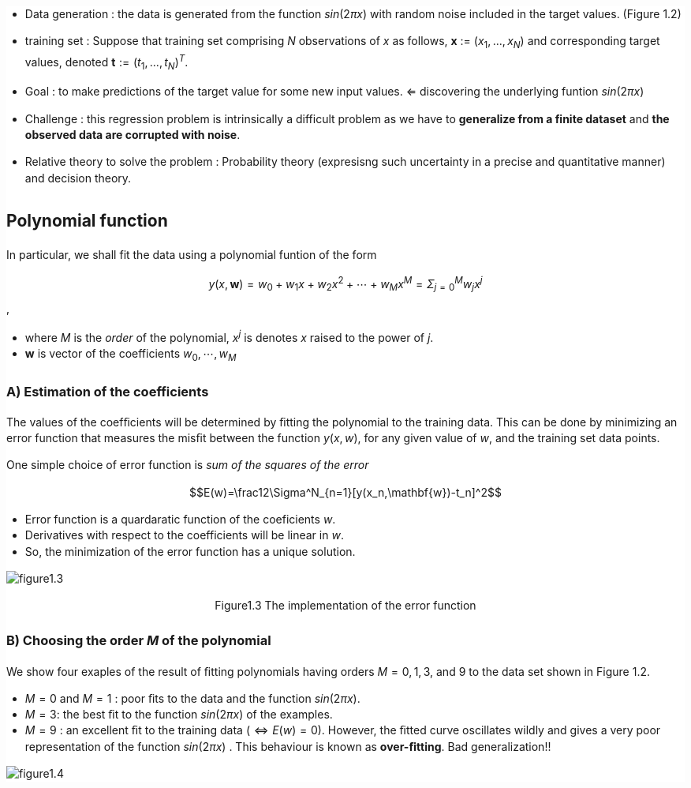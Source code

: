 
* Data generation : the data is generated from the function $sin(2\pi x )$ with random noise included in the target values. (Figure 1.2)

* training set : Suppose that training set comprising $N$ observations of $x$ as follows, $\mathbf{x}$  := $(x_1, ..., x_N)$ and corresponding target values, denoted $\mathbf{t}:=(t_1, ..., t_N)^T$. 

* Goal : to make predictions of the target value for some new input values. $\Leftarrow$ discovering the underlying funtion $sin(2\pi x)$

* Challenge :  this regression problem is intrinsically a difficult problem as we have to  **generalize from a finite dataset**  and **the observed data are corrupted with noise**. 

* Relative theory to solve the problem : Probability theory (expresisng  such uncertainty in a precise and quantitative manner) and decision theory. 

## Polynomial function

In particular, we shall fit the data using a polynomial funtion of the form

 $$y(x,\mathbf{w})=w_0+w_1x+w_2x^2+\cdots+w_Mx^M=\Sigma^M_{j=0}w_jx^j$$, 
 
  * where $M$ is the *order* of the polynomial, $x^j$ is denotes $x$ raised to the power of $j$. 
  * $\mathbf{w}$ is vector of the coefficients $w_0,\cdots,w_M$ 


### A) Estimation of the coefficients

The values of the coefﬁcients will be determined by ﬁtting the polynomial to the training data. This can be done by minimizing an error function that measures the misﬁt between the function $y(x,w)$, for any given value of $w$, and the training set data points.

One simple choice of error function is *sum of the squares of the error* 

 $$E(w)=\frac12\Sigma^N_{n=1}[y(x_n,\mathbf{w})-t_n]^2$$

* Error function is a quardaratic function of the coeficients $w$. 
* Derivatives with respect to the coefficients will be linear in $w$.
* So, the minimization of the error function has a unique solution.

![figure1.3](https://www.dropbox.com/s/8uiaq5izvj8qtyu/Figure13.PNG?dl=1)
<center>Figure1.3  The implementation of the error function  </center>


###   B) Choosing the order $M$ of the polynomial

We show four exaples of the result of ﬁtting polynomials having orders $M =0 ,1,3$, and $9$ to the data set shown in Figure 1.2. 

* $M =0$ and $M =1$ : poor ﬁts to the data and the function $sin(2πx)$. 
* $M =3$: the best ﬁt to the function $sin(2πx)$ of the examples. 
* $M =9$ : an excellent ﬁt to the training data ($\Leftrightarrow E(w) =0$).  However, the ﬁtted curve oscillates wildly and gives a very poor representation of the function $sin(2πx)$ . This  behaviour is known as **over-ﬁtting**. Bad generalization!! 


![figure1.4](https://www.dropbox.com/s/ujzhoyf1cv5lq54/Figure14.PNG?dl=1 )
